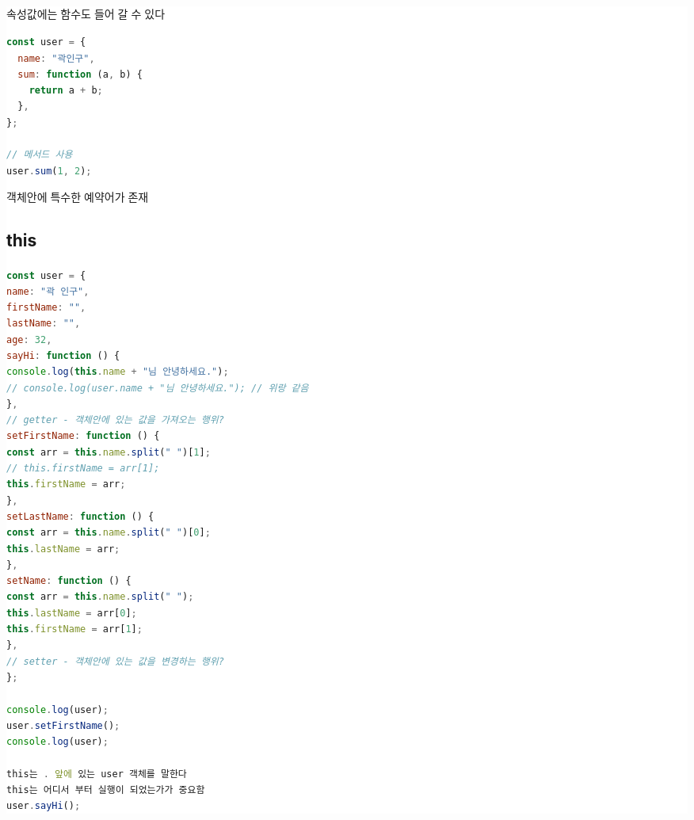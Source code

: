 속성값에는 함수도 들어 갈 수 있다

```js
const user = {
  name: "곽인구",
  sum: function (a, b) {
    return a + b;
  },
};

// 메서드 사용
user.sum(1, 2);
```

객체안에 특수한 예약어가 존재

## this

```js
const user = {
name: "곽 인구",
firstName: "",
lastName: "",
age: 32,
sayHi: function () {
console.log(this.name + "님 안녕하세요.");
// console.log(user.name + "님 안녕하세요."); // 위랑 같음
},
// getter - 객체안에 있는 값을 가져오는 행위?
setFirstName: function () {
const arr = this.name.split(" ")[1];
// this.firstName = arr[1];
this.firstName = arr;
},
setLastName: function () {
const arr = this.name.split(" ")[0];
this.lastName = arr;
},
setName: function () {
const arr = this.name.split(" ");
this.lastName = arr[0];
this.firstName = arr[1];
},
// setter - 객체안에 있는 값을 변경하는 행위?
};

console.log(user);
user.setFirstName();
console.log(user);

this는 . 앞에 있는 user 객체를 말한다
this는 어디서 부터 실행이 되었는가가 중요함
user.sayHi();
```
